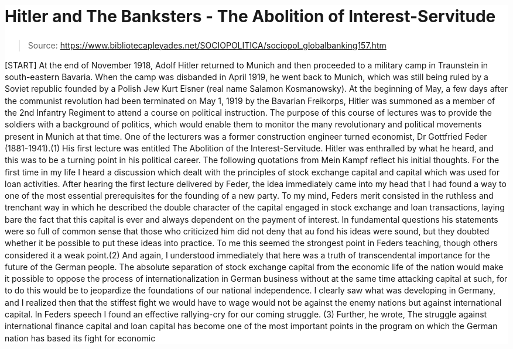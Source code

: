 # Hitler and The Banksters - The Abolition of Interest-Servitude

> Source: https://www.bibliotecapleyades.net/SOCIOPOLITICA/sociopol_globalbanking157.htm

[START]
At the end of November 1918,
Adolf Hitler returned to Munich and then
proceeded to a military camp in Traunstein in south-eastern Bavaria.
When
the camp was disbanded in April 1919, he went back to Munich, which was
still being ruled by a Soviet republic founded by a Polish Jew Kurt Eisner
(real name Salamon Kosmanowsky).
At the beginning of May, a few days after the communist revolution had been
terminated on May 1, 1919 by the Bavarian Freikorps, Hitler was summoned as
a member of the 2nd Infantry Regiment to attend a course on political
instruction. The purpose of this course of lectures was to provide the
soldiers with a background of politics, which would enable them to monitor
the many revolutionary and political movements present in Munich at that
time.
One of the lecturers was a former construction engineer turned economist, Dr
Gottfried Feder (1881-1941).(1) His first lecture was entitled
The Abolition of the Interest-Servitude.
Hitler was enthralled by what he heard, and this
was to be a turning point in his political career.
The following quotations from
Mein Kampf
reflect
his initial thoughts.
For the first time in my life I heard a
discussion which dealt with the principles of stock exchange capital and
capital which was used for loan activities.
After hearing the first
lecture delivered by Feder, the idea immediately came into my head that
I had found a way to one of the most essential prerequisites for the
founding of a new party.
To my mind, Feders merit consisted in the ruthless and trenchant way in
which he described the double character of the capital engaged in stock
exchange and loan transactions, laying bare the fact that this capital
is ever and always dependent on the payment of interest.
In fundamental
questions his statements were so full of common sense that those who
criticized him did not deny that au fond his ideas were sound, but they
doubted whether it be possible to put these ideas into practice.
To me this seemed the strongest point in
Feders teaching, though others considered it a weak point.(2)
And again,
I understood immediately that here was a
truth of transcendental importance for the future of the German people.
The absolute separation of stock exchange
capital from the economic life of the nation would make it possible to
oppose the process of internationalization in German business without at
the same time attacking capital at such, for to do this would be to
jeopardize the foundations of our national independence.
I clearly saw what was developing in
Germany, and I realized then that the stiffest fight we would have to
wage would not be against the enemy nations but against international
capital. In Feders speech I found an effective rallying-cry for our
coming struggle. (3)
Further, he wrote,
The struggle against international finance
capital and loan capital has become one of the most important points in
the program on which the German nation has based its fight for economic
